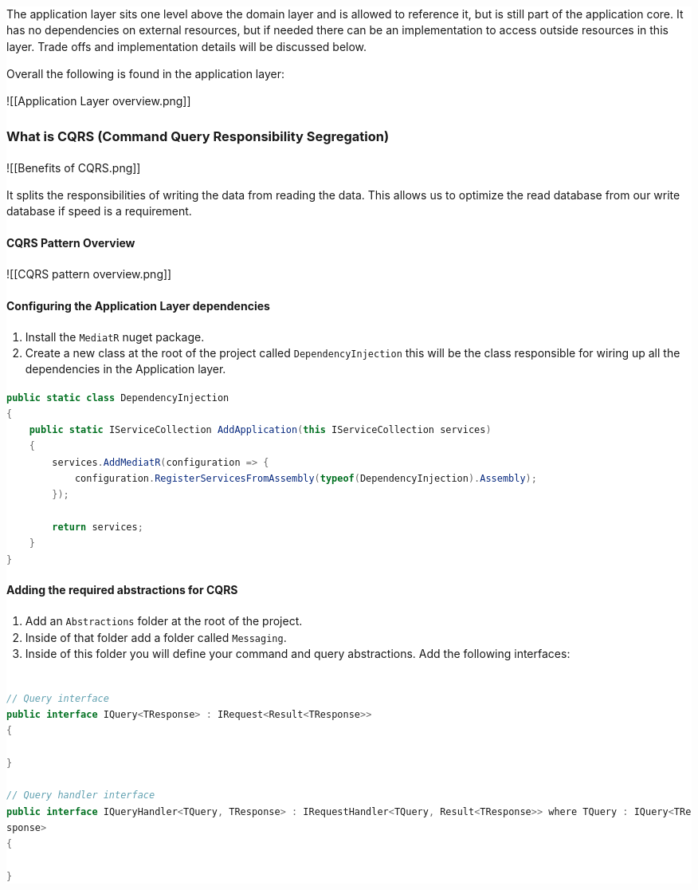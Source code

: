 The application layer sits one level above the domain layer and is allowed to reference it, but is still part of the application core. It has no dependencies on external resources, but if needed there can be an implementation to access outside resources in this layer. Trade offs and implementation details will be discussed below. 

Overall the following is found in the application layer:

![[Application Layer overview.png]]

### What is CQRS (Command Query Responsibility Segregation)

![[Benefits of CQRS.png]]

It splits the responsibilities of writing the data from reading the data. This allows us to optimize the read database from our write database if speed is a requirement.

#### CQRS Pattern Overview

![[CQRS pattern overview.png]]

#### Configuring the Application Layer dependencies

1. Install the `MediatR` nuget package.
2. Create a new class at the root of the project called `DependencyInjection` this will be the class responsible for wiring up all the dependencies in the Application layer.
```csharp
public static class DependencyInjection
{
	public static IServiceCollection AddApplication(this IServiceCollection services)
	{
		services.AddMediatR(configuration => {
			configuration.RegisterServicesFromAssembly(typeof(DependencyInjection).Assembly);		
		});
		
		return services;
	}
}
```


#### Adding the required abstractions for CQRS

1. Add an `Abstractions` folder at the root of the project.
2. Inside of that folder add a folder called `Messaging`.
3. Inside of this folder you will define your command and query abstractions. Add the following interfaces:

```csharp

// Query interface
public interface IQuery<TResponse> : IRequest<Result<TResponse>>
{
	
}

// Query handler interface
public interface IQueryHandler<TQuery, TResponse> : IRequestHandler<TQuery, Result<TResponse>> where TQuery : IQuery<TResponse>
{

}
```
